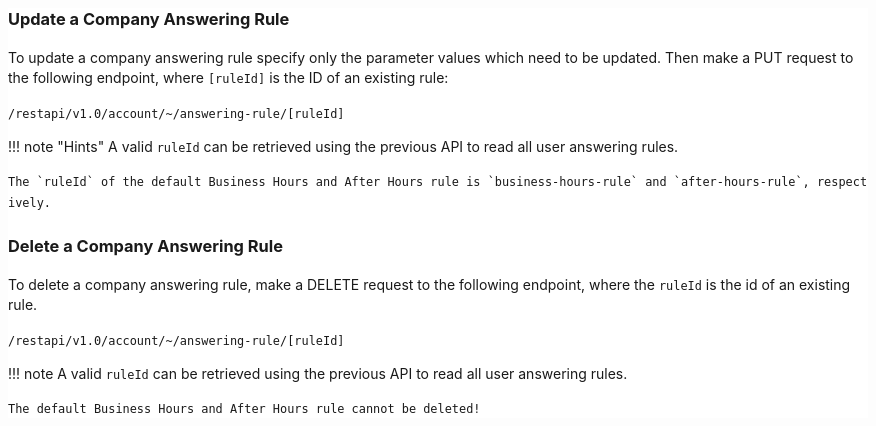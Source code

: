### Update a Company Answering Rule

To update a company answering rule specify only the parameter values which need to be updated. Then make a PUT request to the following endpoint, where `[ruleId]` is the ID of an existing rule:

`/restapi/v1.0/account/~/answering-rule/[ruleId]`

!!! note "Hints"
    A valid `ruleId` can be retrieved using the previous API to read all user answering rules.

    The `ruleId` of the default Business Hours and After Hours rule is `business-hours-rule` and `after-hours-rule`, respectively.

### Delete a Company Answering Rule

To delete a company answering rule, make a DELETE request to the following endpoint, where the `ruleId` is the id of an existing rule.

`/restapi/v1.0/account/~/answering-rule/[ruleId]`

!!! note
    A valid `ruleId` can be retrieved using the previous API to read all user answering rules.

    The default Business Hours and After Hours rule cannot be deleted!
